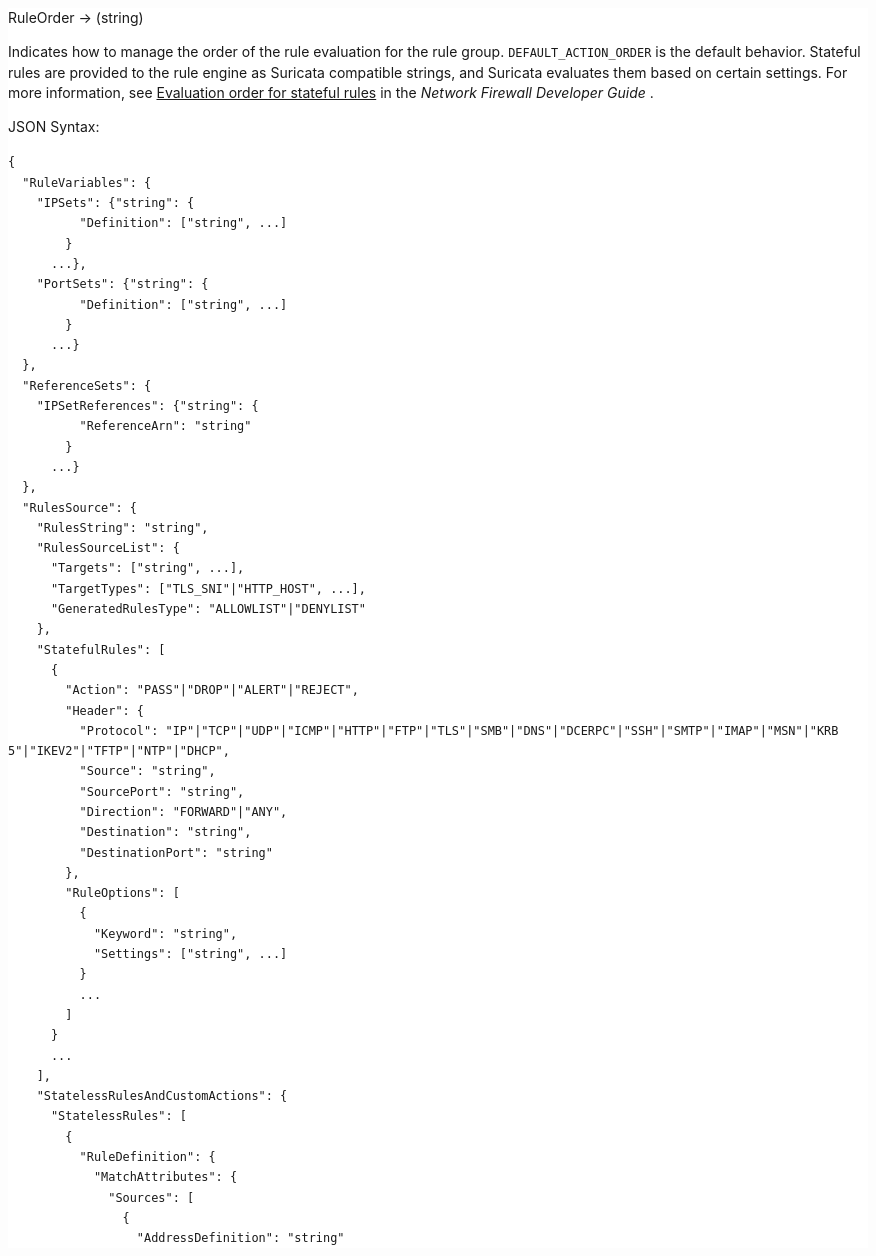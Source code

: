 RuleOrder -> (string)

Indicates how to manage the order of the rule evaluation for the rule group. `DEFAULT_ACTION_ORDER` is the default behavior. Stateful rules are provided to the rule engine as Suricata compatible strings, and Suricata evaluates them based on certain settings. For more information, see [Evaluation order for stateful rules](https://docs.aws.amazon.com/network-firewall/latest/developerguide/suricata-rule-evaluation-order.html) in the *Network Firewall Developer Guide* .

JSON Syntax:

```
{
  "RuleVariables": {
    "IPSets": {"string": {
          "Definition": ["string", ...]
        }
      ...},
    "PortSets": {"string": {
          "Definition": ["string", ...]
        }
      ...}
  },
  "ReferenceSets": {
    "IPSetReferences": {"string": {
          "ReferenceArn": "string"
        }
      ...}
  },
  "RulesSource": {
    "RulesString": "string",
    "RulesSourceList": {
      "Targets": ["string", ...],
      "TargetTypes": ["TLS_SNI"|"HTTP_HOST", ...],
      "GeneratedRulesType": "ALLOWLIST"|"DENYLIST"
    },
    "StatefulRules": [
      {
        "Action": "PASS"|"DROP"|"ALERT"|"REJECT",
        "Header": {
          "Protocol": "IP"|"TCP"|"UDP"|"ICMP"|"HTTP"|"FTP"|"TLS"|"SMB"|"DNS"|"DCERPC"|"SSH"|"SMTP"|"IMAP"|"MSN"|"KRB5"|"IKEV2"|"TFTP"|"NTP"|"DHCP",
          "Source": "string",
          "SourcePort": "string",
          "Direction": "FORWARD"|"ANY",
          "Destination": "string",
          "DestinationPort": "string"
        },
        "RuleOptions": [
          {
            "Keyword": "string",
            "Settings": ["string", ...]
          }
          ...
        ]
      }
      ...
    ],
    "StatelessRulesAndCustomActions": {
      "StatelessRules": [
        {
          "RuleDefinition": {
            "MatchAttributes": {
              "Sources": [
                {
                  "AddressDefinition": "string"
```